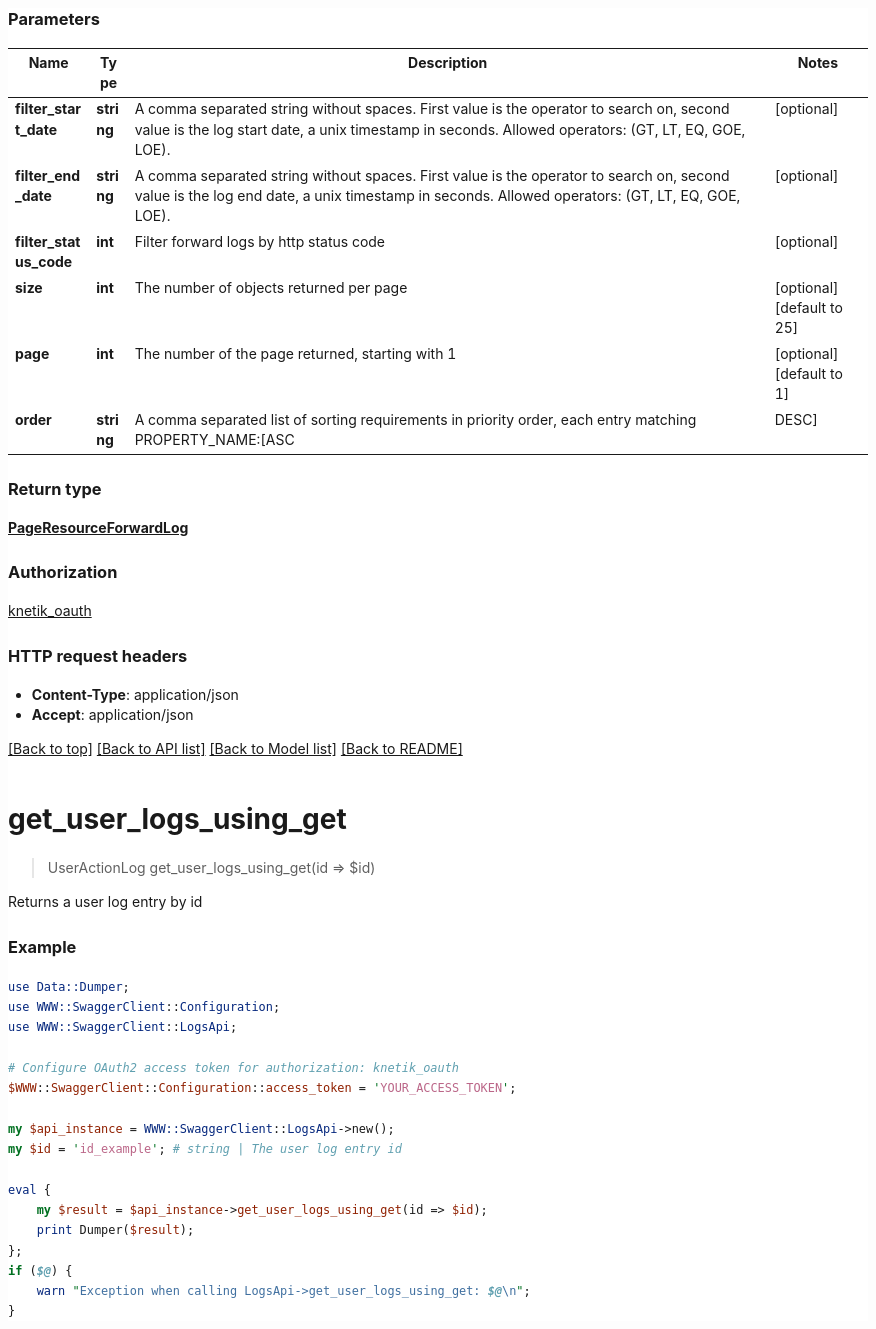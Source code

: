 ### Parameters

Name | Type | Description  | Notes
------------- | ------------- | ------------- | -------------
 **filter_start_date** | **string**| A comma separated string without spaces.  First value is the operator to search on, second value is the log start date, a unix timestamp in seconds.  Allowed operators: (GT, LT, EQ, GOE, LOE). | [optional] 
 **filter_end_date** | **string**| A comma separated string without spaces.  First value is the operator to search on, second value is the log end date, a unix timestamp in seconds.  Allowed operators: (GT, LT, EQ, GOE, LOE). | [optional] 
 **filter_status_code** | **int**| Filter forward logs by http status code | [optional] 
 **size** | **int**| The number of objects returned per page | [optional] [default to 25]
 **page** | **int**| The number of the page returned, starting with 1 | [optional] [default to 1]
 **order** | **string**| A comma separated list of sorting requirements in priority order, each entry matching PROPERTY_NAME:[ASC|DESC] | [optional] [default to id:DESC]

### Return type

[**PageResourceForwardLog**](PageResourceForwardLog.md)

### Authorization

[knetik_oauth](../README.md#knetik_oauth)

### HTTP request headers

 - **Content-Type**: application/json
 - **Accept**: application/json

[[Back to top]](#) [[Back to API list]](../README.md#documentation-for-api-endpoints) [[Back to Model list]](../README.md#documentation-for-models) [[Back to README]](../README.md)

# **get_user_logs_using_get**
> UserActionLog get_user_logs_using_get(id => $id)

Returns a user log entry by id

### Example 
```perl
use Data::Dumper;
use WWW::SwaggerClient::Configuration;
use WWW::SwaggerClient::LogsApi;

# Configure OAuth2 access token for authorization: knetik_oauth
$WWW::SwaggerClient::Configuration::access_token = 'YOUR_ACCESS_TOKEN';

my $api_instance = WWW::SwaggerClient::LogsApi->new();
my $id = 'id_example'; # string | The user log entry id

eval { 
    my $result = $api_instance->get_user_logs_using_get(id => $id);
    print Dumper($result);
};
if ($@) {
    warn "Exception when calling LogsApi->get_user_logs_using_get: $@\n";
}
```
